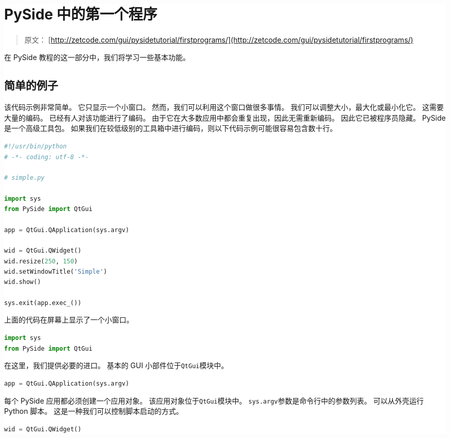 # PySide 中的第一个程序

> 原文： [http://zetcode.com/gui/pysidetutorial/firstprograms/](http://zetcode.com/gui/pysidetutorial/firstprograms/)

在 PySide 教程的这一部分中，我们将学习一些基本功能。

## 简单的例子

该代码示例非常简单。 它只显示一个小窗口。 然而，我们可以利用这个窗口做很多事情。 我们可以调整大小，最大化或最小化它。 这需要大量的编码。 已经有人对该功能进行了编码。 由于它在大多数应用中都会重复出现，因此无需重新编码。 因此它已被程序员隐藏。 PySide 是一个高级工具包。 如果我们在较低级别的工具箱中进行编码，则以下代码示例可能很容易包含数十行。

```py
#!/usr/bin/python
# -*- coding: utf-8 -*-

# simple.py

import sys
from PySide import QtGui

app = QtGui.QApplication(sys.argv)

wid = QtGui.QWidget()
wid.resize(250, 150)
wid.setWindowTitle('Simple')
wid.show()

sys.exit(app.exec_())

```

上面的代码在屏幕上显示了一个小窗口。

```py
import sys
from PySide import QtGui

```

在这里，我们提供必要的进口。 基本的 GUI 小部件位于`QtGui`模块中。

```py
app = QtGui.QApplication(sys.argv)

```

每个 PySide 应用都必须创建一个应用对象。 该应用对象位于`QtGui`模块中。 `sys.argv`参数是命令行中的参数列表。 可以从外壳运行 Python 脚本。 这是一种我们可以控制脚本启动的方式。

```py
wid = QtGui.QWidget()

```
